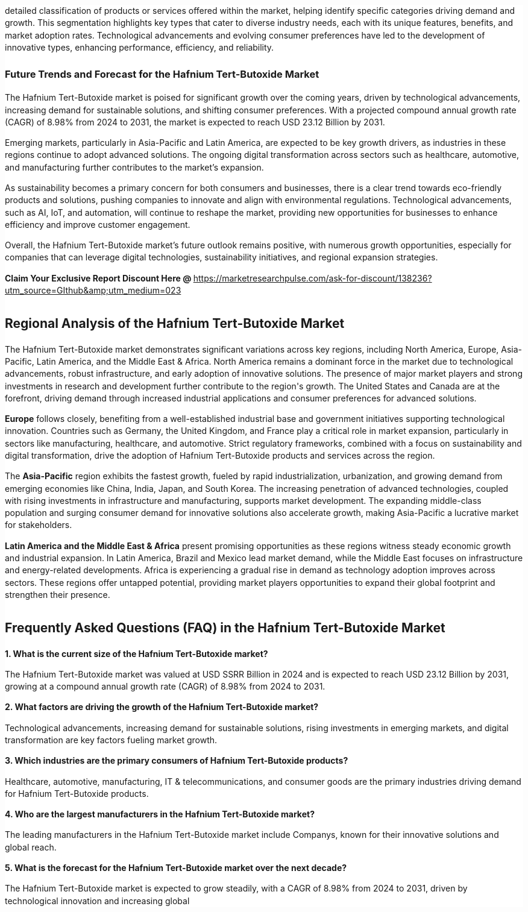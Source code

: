 detailed classification of products or services offered within the market, helping identify specific categories driving demand and growth. This segmentation highlights key types that cater to diverse industry needs, each with its unique features, benefits, and market adoption rates. Technological advancements and evolving consumer preferences have led to the development of innovative types, enhancing performance, efficiency, and reliability.</p><h3>Future Trends and Forecast for the Hafnium Tert-Butoxide Market</h3><p>The Hafnium Tert-Butoxide market is poised for significant growth over the coming years, driven by technological advancements, increasing demand for sustainable solutions, and shifting consumer preferences. With a projected compound annual growth rate (CAGR) of 8.98% from 2024 to 2031, the market is expected to reach USD 23.12 Billion by 2031.</p><p>Emerging markets, particularly in Asia-Pacific and Latin America, are expected to be key growth drivers, as industries in these regions continue to adopt advanced solutions. The ongoing digital transformation across sectors such as healthcare, automotive, and manufacturing further contributes to the market&rsquo;s expansion.</p><p>As sustainability becomes a primary concern for both consumers and businesses, there is a clear trend towards eco-friendly products and solutions, pushing companies to innovate and align with environmental regulations. Technological advancements, such as AI, IoT, and automation, will continue to reshape the market, providing new opportunities for businesses to enhance efficiency and improve customer engagement.</p><p>Overall, the Hafnium Tert-Butoxide market&rsquo;s future outlook remains positive, with numerous growth opportunities, especially for companies that can leverage digital technologies, sustainability initiatives, and regional expansion strategies.</p><p><strong>Claim Your Exclusive Report Discount Here @ </strong><a href="https://marketresearchpulse.com/ask-for-discount/138236?utm_source=GIthub&amp;utm_medium=023">https://marketresearchpulse.com/ask-for-discount/138236?utm_source=GIthub&amp;utm_medium=023</a></p><h2><strong>Regional Analysis of the Hafnium Tert-Butoxide Market</strong></h2><p>The Hafnium Tert-Butoxide market demonstrates significant variations across key regions, including North America, Europe, Asia-Pacific, Latin America, and the Middle East &amp; Africa. North America remains a dominant force in the market due to technological advancements, robust infrastructure, and early adoption of innovative solutions. The presence of major market players and strong investments in research and development further contribute to the region's growth. The United States and Canada are at the forefront, driving demand through increased industrial applications and consumer preferences for advanced solutions.</p><p><strong>Europe</strong> follows closely, benefiting from a well-established industrial base and government initiatives supporting technological innovation. Countries such as Germany, the United Kingdom, and France play a critical role in market expansion, particularly in sectors like manufacturing, healthcare, and automotive. Strict regulatory frameworks, combined with a focus on sustainability and digital transformation, drive the adoption of Hafnium Tert-Butoxide products and services across the region.</p><p>The <strong>Asia-Pacific</strong> region exhibits the fastest growth, fueled by rapid industrialization, urbanization, and growing demand from emerging economies like China, India, Japan, and South Korea. The increasing penetration of advanced technologies, coupled with rising investments in infrastructure and manufacturing, supports market development. The expanding middle-class population and surging consumer demand for innovative solutions also accelerate growth, making Asia-Pacific a lucrative market for stakeholders.</p><p><strong>Latin America and the Middle East &amp; Africa</strong> present promising opportunities as these regions witness steady economic growth and industrial expansion. In Latin America, Brazil and Mexico lead market demand, while the Middle East focuses on infrastructure and energy-related developments. Africa is experiencing a gradual rise in demand as technology adoption improves across sectors. These regions offer untapped potential, providing market players opportunities to expand their global footprint and strengthen their presence.</p><h2><strong>Frequently Asked Questions (FAQ) in the Hafnium Tert-Butoxide Market</strong></h2><p><strong>1. What is the current size of the Hafnium Tert-Butoxide market?</strong></p><p>The Hafnium Tert-Butoxide market was valued at USD SSRR Billion in 2024 and is expected to reach USD 23.12 Billion by 2031, growing at a compound annual growth rate (CAGR) of 8.98% from 2024 to 2031.</p><p><strong>2. What factors are driving the growth of the Hafnium Tert-Butoxide market?</strong></p><p>Technological advancements, increasing demand for sustainable solutions, rising investments in emerging markets, and digital transformation are key factors fueling market growth.</p><p><strong>3. Which industries are the primary consumers of Hafnium Tert-Butoxide products?</strong></p><p>Healthcare, automotive, manufacturing, IT &amp; telecommunications, and consumer goods are the primary industries driving demand for Hafnium Tert-Butoxide products.</p><p><strong>4. Who are the largest manufacturers in the Hafnium Tert-Butoxide market?</strong></p><p>The leading manufacturers in the Hafnium Tert-Butoxide market include Companys, known for their innovative solutions and global reach.</p><p><strong>5. What is the forecast for the Hafnium Tert-Butoxide market over the next decade?</strong></p><p>The Hafnium Tert-Butoxide market is expected to grow steadily, with a CAGR of 8.98% from 2024 to 2031, driven by technological innovation and increasing global